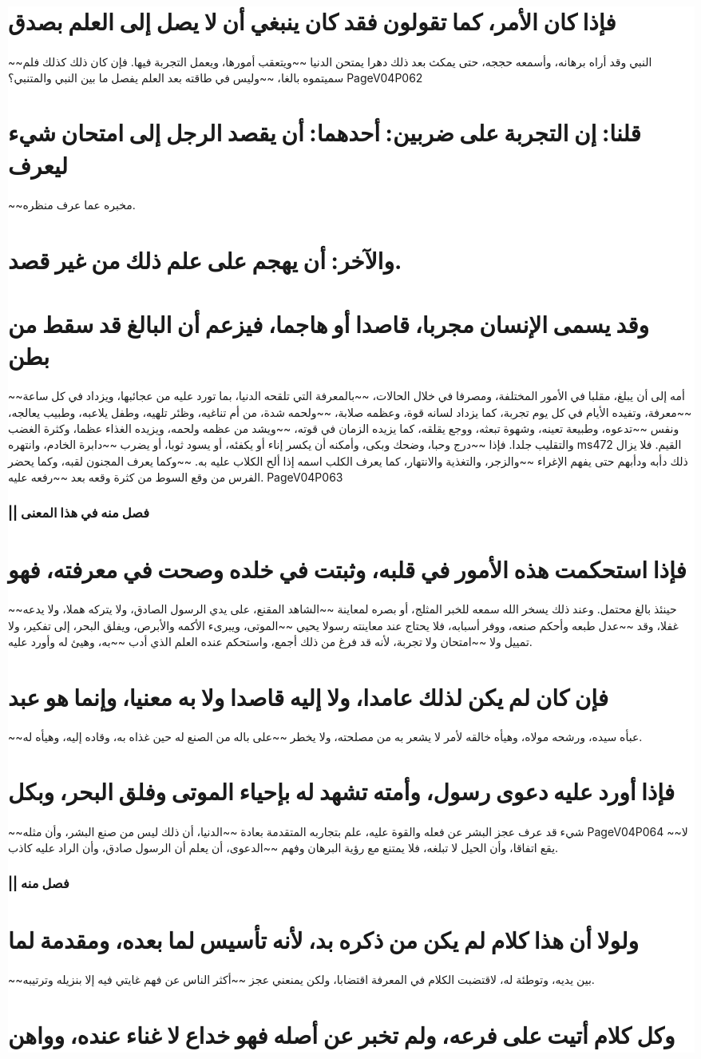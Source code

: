 # فإذا كان الأمر، كما تقولون فقد كان ينبغي أن لا يصل إلى العلم بصدق
~~النبي وقد أراه برهانه، وأسمعه حججه، حتى يمكث بعد ذلك دهرا يمتحن الدنيا
~~ويتعقب أمورها، ويعمل التجربة فيها. فإن كان ذلك كذلك فلم سميتموه بالغا،
~~وليس في طاقته بعد العلم يفصل ما بين النبي والمتنبي؟ PageV04P062
# قلنا: إن التجربة على ضربين: أحدهما: أن يقصد الرجل إلى امتحان شيء ليعرف
~~مخبره عما عرف منظره.
# والآخر: أن يهجم على علم ذلك من غير قصد.
# وقد يسمى الإنسان مجربا، قاصدا أو هاجما، فيزعم أن البالغ قد سقط من بطن
~~أمه إلى أن يبلغ، مقلبا في الأمور المختلفة، ومصرفا في خلال الحالات،
~~بالمعرفة التي تلقحه الدنيا، بما تورد عليه من عجائبها، ويزداد في كل ساعة
~~معرفة، وتفيده الأيام في كل يوم تجربة، كما يزداد لسانه قوة، وعظمه صلابة،
~~ولحمه شدة، من أم تناغيه، وظئر تلهيه، وطفل يلاعبه، وطبيب يعالجه، ونفس
~~تدعوه، وطبيعة تعينه، وشهوة تبعثه، ووجع يقلقه، كما يزيده الزمان في قوته،
~~ويشد من عظمه ولحمه، ويزيده الغذاء عظما، وكثرة الغضب والتقليب جلدا. فإذا
~~درج وحبا، وضحك وبكى، وأمكنه أن يكسر إناء أو يكفئه، أو يسود ثوبا، أو يضرب
~~دابرة الخادم، وانتهره ms472 القيم. فلا يزال ذلك دأبه ودأبهم حتى يفهم الإغراء
~~والزجر، والتغذية والانتهار، كما يعرف الكلب اسمه إذا ألح الكلاب عليه به.
~~وكما يعرف المجنون لقبه، وكما يحضر الفرس من وقع السوط من كثرة وقعه بعد
~~رفعه عليه. PageV04P063
### || فصل منه في هذا المعنى
# فإذا استحكمت هذه الأمور في قلبه، وثبتت في خلده وصحت في معرفته، فهو
~~حينئذ بالغ محتمل. وعند ذلك يسخر الله سمعه للخبر المثلج، أو بصره لمعاينة
~~الشاهد المقنع، على يدي الرسول الصادق، ولا يتركه هملا، ولا يدعه غفلا، وقد
~~عدل طبعه وأحكم صنعه، ووفر أسبابه، فلا يحتاج عند معاينته رسولا يحيي
~~الموتى، ويبرىء الأكمه والأبرص، ويفلق البحر، إلى تفكير، ولا تمييل ولا
~~امتحان ولا تجربة، لأنه قد فرغ من ذلك أجمع، واستحكم عنده العلم الذي أدب
~~به، وهيئ له وأورد عليه.
# فإن كان لم يكن لذلك عامدا، ولا إليه قاصدا ولا به معنيا، وإنما هو عبد
~~عبأه سيده، ورشحه مولاه، وهيأه خالقه لأمر لا يشعر به من مصلحته، ولا يخطر
~~على باله من الصنع له حين غذاه به، وقاده إليه، وهيأه له.
# فإذا أورد عليه دعوى رسول، وأمته تشهد له بإحياء الموتى وفلق البحر، وبكل
~~شيء قد عرف عجز البشر عن فعله والقوة عليه، علم بتجاربه المتقدمة بعادة
~~الدنيا، أن ذلك ليس من صنع البشر، وأن مثله PageV04P064
~~لا يقع اتفاقا، وأن الحيل لا تبلغه، فلا يمتنع مع رؤية البرهان وفهم
~~الدعوى، أن يعلم أن الرسول صادق، وأن الراد عليه كاذب.
### || فصل منه
# ولولا أن هذا كلام لم يكن من ذكره بد، لأنه تأسيس لما بعده، ومقدمة لما
~~بين يديه، وتوطئة له، لاقتضبت الكلام في المعرفة اقتضابا، ولكن يمنعني عجز
~~أكثر الناس عن فهم غايتي فيه إلا بنزيله وترتيبه.
# وكل كلام أتيت على فرعه، ولم تخبر عن أصله فهو خداع لا غناء عنده، وواهن